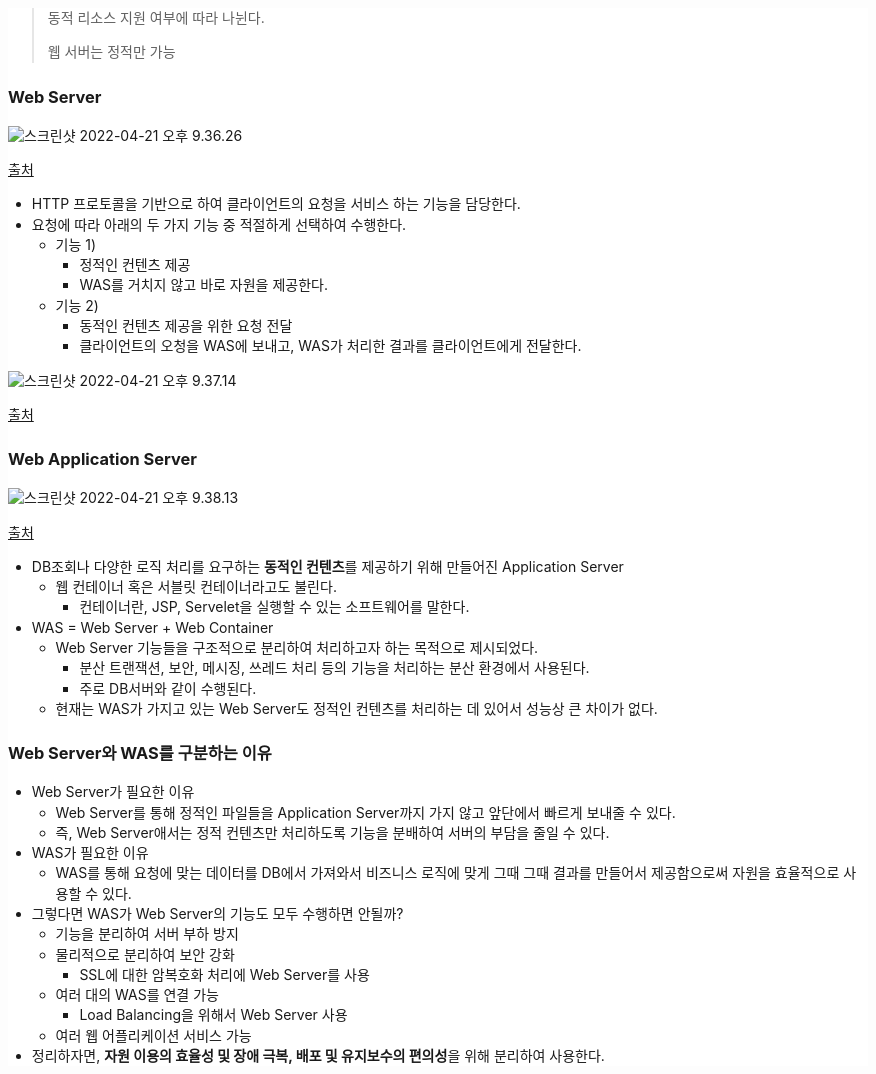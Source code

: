 > 동적 리소스 지원 여부에 따라 나뉜다.
>
> 웹 서버는 정적만 가능



### Web Server 

![스크린샷 2022-04-21 오후 9.36.26](https://tva1.sinaimg.cn/large/e6c9d24egy1h1hmgdvabaj219e0gm0uf.jpg)

[출처](https://mossgreen.github.io/Servlet-Containers-and-Spring-Framework/)

- HTTP 프로토콜을 기반으로 하여 클라이언트의 요청을 서비스 하는 기능을 담당한다. 
- 요청에 따라 아래의 두 가지 기능 중 적절하게 선택하여 수행한다. 
	- 기능 1) 
		- 정적인 컨텐츠 제공 
		- WAS를 거치지 않고 바로 자원을 제공한다.
	- 기능 2) 
		- 동적인 컨텐츠 제공을 위한 요청 전달 
		- 클라이언트의 오청을 WAS에 보내고, WAS가 처리한 결과를 클라이언트에게 전달한다. 



![스크린샷 2022-04-21 오후 9.37.14](https://tva1.sinaimg.cn/large/e6c9d24egy1h1hmh7vm5wj21620k0acs.jpg)

[출처](http://setgetweb.com/p/WAS9/ae/tins_webplugins_mult_remotesa.html)



### Web Application Server 

![스크린샷 2022-04-21 오후 9.38.13](https://tva1.sinaimg.cn/large/e6c9d24egy1h1hmi8ce4kj216a0e4jsx.jpg)

[출처](https://gmlwjd9405.github.io/2018/10/27/webserver-vs-was.html)

- DB조회나 다양한 로직 처리를 요구하는 **동적인 컨텐츠**를 제공하기 위해 만들어진 Application Server 
	- 웹 컨테이너 혹은 서블릿 컨테이너라고도 불린다. 
		- 컨테이너란, JSP, Servelet을 실행할 수 있는 소프트웨어를 말한다. 
- WAS = Web Server + Web Container 
	- Web Server 기능들을 구조적으로 분리하여 처리하고자 하는 목적으로 제시되었다. 
		- 분산 트랜잭션, 보안, 메시징, 쓰레드 처리 등의 기능을 처리하는 분산 환경에서 사용된다.
		- 주로 DB서버와 같이 수행된다. 
	- 현재는 WAS가 가지고 있는 Web Server도 정적인 컨텐츠를 처리하는 데 있어서 성능상 큰 차이가 없다. 



### Web Server와 WAS를 구분하는 이유

- Web Server가 필요한 이유 
	- Web Server를 통해 정적인 파일들을 Application Server까지 가지 않고 앞단에서 빠르게 보내줄 수 있다. 
	- 즉, Web Server애서는 정적 컨텐츠만 처리하도록 기능을 분배하여 서버의 부담을 줄일 수 있다. 
- WAS가 필요한 이유 
	- WAS를 통해 요청에 맞는 데이터를 DB에서 가져와서 비즈니스 로직에 맞게 그때 그때 결과를 만들어서 제공함으로써 자원을 효율적으로 사용할 수 있다.
- 그렇다면 WAS가 Web Server의 기능도 모두 수행하면 안될까?
	- 기능을 분리하여 서버 부하 방지 
	- 물리적으로 분리하여 보안 강화 
		- SSL에 대한 암복호화 처리에 Web Server를 사용 
	- 여러 대의 WAS를 연결 가능 
		- Load Balancing을 위해서 Web Server 사용 
	- 여러 웹 어플리케이션 서비스 가능 
- 정리하자면, **자원 이용의 효율성 및 장애 극복, 배포 및 유지보수의 편의성**을 위해 분리하여 사용한다.
